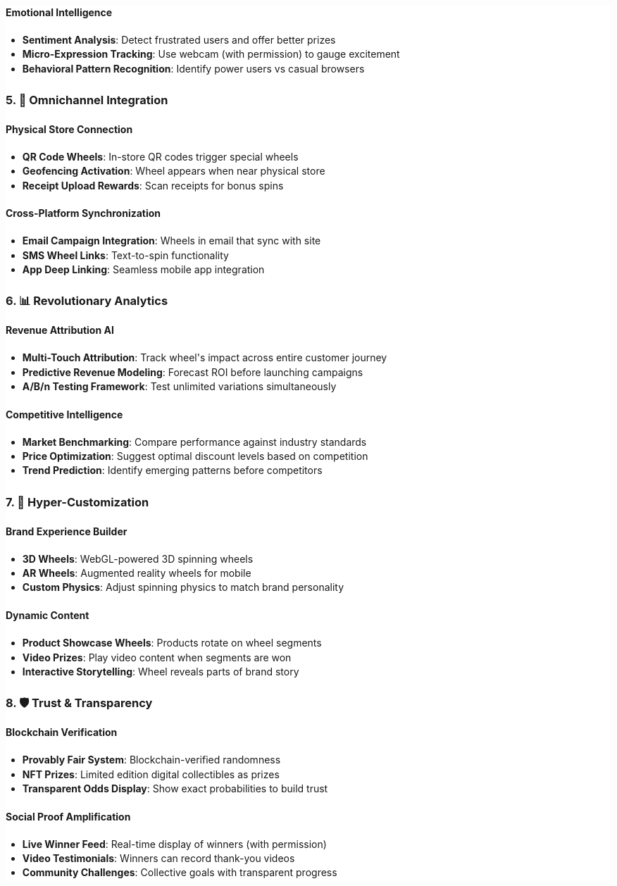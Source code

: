 #### Emotional Intelligence
- **Sentiment Analysis**: Detect frustrated users and offer better prizes
- **Micro-Expression Tracking**: Use webcam (with permission) to gauge excitement
- **Behavioral Pattern Recognition**: Identify power users vs casual browsers

### 5. 🔄 Omnichannel Integration

#### Physical Store Connection
- **QR Code Wheels**: In-store QR codes trigger special wheels
- **Geofencing Activation**: Wheel appears when near physical store
- **Receipt Upload Rewards**: Scan receipts for bonus spins

#### Cross-Platform Synchronization
- **Email Campaign Integration**: Wheels in email that sync with site
- **SMS Wheel Links**: Text-to-spin functionality
- **App Deep Linking**: Seamless mobile app integration

### 6. 📊 Revolutionary Analytics

#### Revenue Attribution AI
- **Multi-Touch Attribution**: Track wheel's impact across entire customer journey
- **Predictive Revenue Modeling**: Forecast ROI before launching campaigns
- **A/B/n Testing Framework**: Test unlimited variations simultaneously

#### Competitive Intelligence
- **Market Benchmarking**: Compare performance against industry standards
- **Price Optimization**: Suggest optimal discount levels based on competition
- **Trend Prediction**: Identify emerging patterns before competitors

### 7. 🎨 Hyper-Customization

#### Brand Experience Builder
- **3D Wheels**: WebGL-powered 3D spinning wheels
- **AR Wheels**: Augmented reality wheels for mobile
- **Custom Physics**: Adjust spinning physics to match brand personality

#### Dynamic Content
- **Product Showcase Wheels**: Products rotate on wheel segments
- **Video Prizes**: Play video content when segments are won
- **Interactive Storytelling**: Wheel reveals parts of brand story

### 8. 🛡️ Trust & Transparency

#### Blockchain Verification
- **Provably Fair System**: Blockchain-verified randomness
- **NFT Prizes**: Limited edition digital collectibles as prizes
- **Transparent Odds Display**: Show exact probabilities to build trust

#### Social Proof Amplification
- **Live Winner Feed**: Real-time display of winners (with permission)
- **Video Testimonials**: Winners can record thank-you videos
- **Community Challenges**: Collective goals with transparent progress
